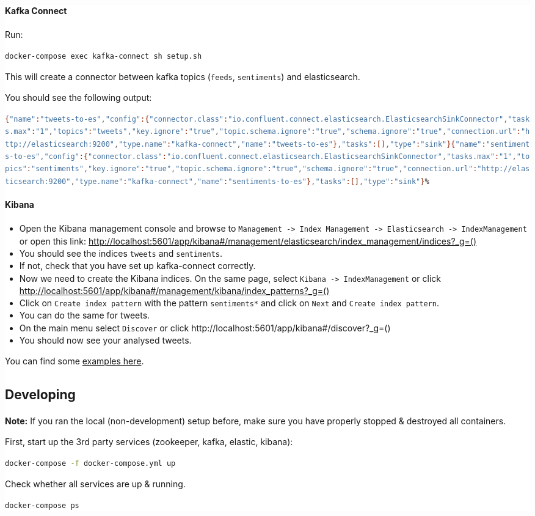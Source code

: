 #### Kafka Connect

Run:

```sh
docker-compose exec kafka-connect sh setup.sh
```

This will create a connector between kafka topics (`feeds`, `sentiments`) and elasticsearch.

You should see the following output:

```sh
{"name":"tweets-to-es","config":{"connector.class":"io.confluent.connect.elasticsearch.ElasticsearchSinkConnector","tasks.max":"1","topics":"tweets","key.ignore":"true","topic.schema.ignore":"true","schema.ignore":"true","connection.url":"http://elasticsearch:9200","type.name":"kafka-connect","name":"tweets-to-es"},"tasks":[],"type":"sink"}{"name":"sentiments-to-es","config":{"connector.class":"io.confluent.connect.elasticsearch.ElasticsearchSinkConnector","tasks.max":"1","topics":"sentiments","key.ignore":"true","topic.schema.ignore":"true","schema.ignore":"true","connection.url":"http://elasticsearch:9200","type.name":"kafka-connect","name":"sentiments-to-es"},"tasks":[],"type":"sink"}%
```

#### Kibana

- Open the Kibana management console and browse to `Management -> Index Management -> Elasticsearch -> IndexManagement` or open this link: <http://localhost:5601/app/kibana#/management/elasticsearch/index_management/indices?_g=()>
- You should see the indices `tweets` and `sentiments`.
- If not, check that you have set up kafka-connect correctly.
- Now we need to create the Kibana indices. On the same page, select `Kibana -> IndexManagement` or click
<http://localhost:5601/app/kibana#/management/kibana/index_patterns?_g=()>
- Click on `Create index pattern` with the pattern `sentiments*` and click on `Next` and `Create index pattern`.
- You can do the same for tweets.
- On the main menu select `Discover` or click http://localhost:5601/app/kibana#/discover?_g=()
- You should now see your analysed tweets.

You can find some [examples here](https://github.com/conversationai/conversationai.github.io/blob/master/crowdsourcing_annotation_schemes/toxicity_with_subattributes.md#examples-answers-from-a-rater-to-help-calibrate-annotators).

## Developing


**Note:** If you ran the local (non-development) setup before, make sure you have properly stopped & destroyed all containers.

First, start up the 3rd party services (zookeeper, kafka, elastic, kibana):

```sh
docker-compose -f docker-compose.yml up
```

Check whether all services are up & running.
```sh
docker-compose ps
```
